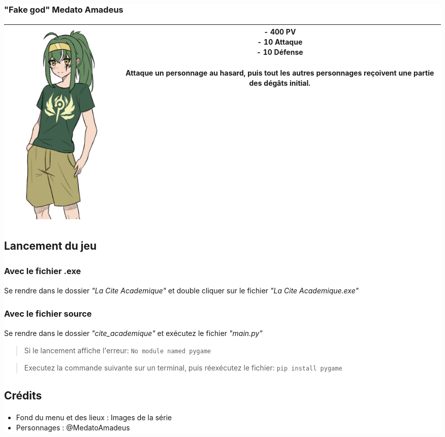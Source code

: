 ### "Fake god" Medato Amadeus

| ![Medato Amadeus](./img/medato.png "Medato Amadeus") | - 400 PV <br> - 10 Attaque <br> - 10 Défense <br><br> Attaque un personnage au hasard, puis tout les autres personnages reçoivent une partie des dégâts initial. |
|-------|----------------------------------------------------------------------|


## **Lancement du jeu**

### Avec le fichier .exe

Se rendre dans le dossier _"La Cite Academique"_ et double cliquer sur le fichier _"La Cite Academique.exe"_ 

### Avec le fichier source

Se rendre dans le dossier _"cite_academique"_ et exécutez le fichier _"main.py"_

> Si le lancement affiche l'erreur: ```No module named pygame```

> Executez la commande suivante sur un terminal, puis réexécutez le fichier: ```pip install pygame```

## **Crédits**

- Fond du menu et des lieux : Images de la série
- Personnages : @MedatoAmadeus
